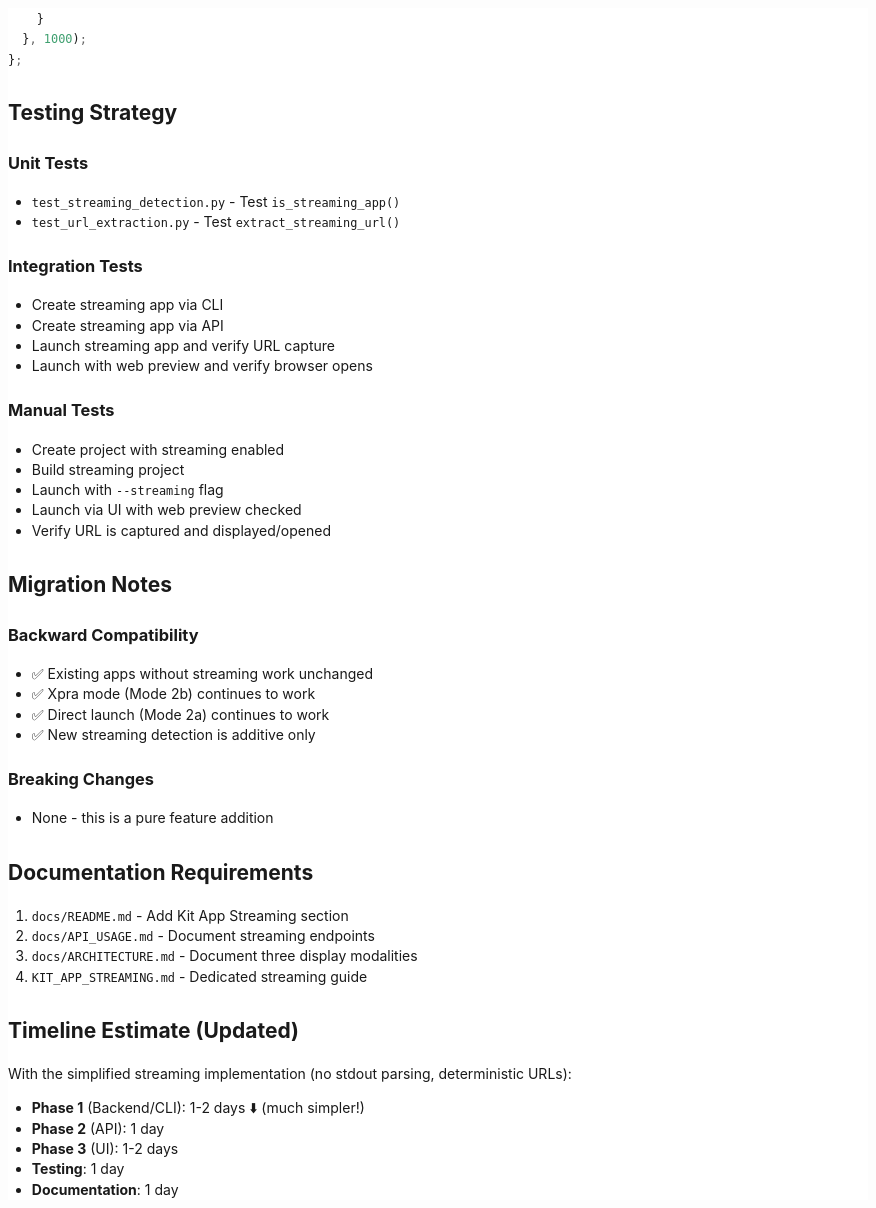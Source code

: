 ```typescript
    }
  }, 1000);
};
```

## Testing Strategy

### Unit Tests
- `test_streaming_detection.py` - Test `is_streaming_app()`
- `test_url_extraction.py` - Test `extract_streaming_url()`

### Integration Tests
- Create streaming app via CLI
- Create streaming app via API
- Launch streaming app and verify URL capture
- Launch with web preview and verify browser opens

### Manual Tests
- Create project with streaming enabled
- Build streaming project
- Launch with `--streaming` flag
- Launch via UI with web preview checked
- Verify URL is captured and displayed/opened

## Migration Notes

### Backward Compatibility
- ✅ Existing apps without streaming work unchanged
- ✅ Xpra mode (Mode 2b) continues to work
- ✅ Direct launch (Mode 2a) continues to work
- ✅ New streaming detection is additive only

### Breaking Changes
- None - this is a pure feature addition

## Documentation Requirements

1. `docs/README.md` - Add Kit App Streaming section
2. `docs/API_USAGE.md` - Document streaming endpoints
3. `docs/ARCHITECTURE.md` - Document three display modalities
4. `KIT_APP_STREAMING.md` - Dedicated streaming guide

## Timeline Estimate (Updated)

With the simplified streaming implementation (no stdout parsing, deterministic URLs):

- **Phase 1** (Backend/CLI): 1-2 days ⬇️ (much simpler!)
- **Phase 2** (API): 1 day
- **Phase 3** (UI): 1-2 days  
- **Testing**: 1 day
- **Documentation**: 1 day
